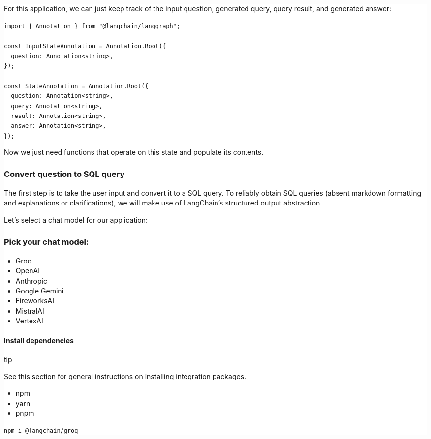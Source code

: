For this application, we can just keep track of the input question,
generated query, query result, and generated answer:

```
import { Annotation } from "@langchain/langgraph";

const InputStateAnnotation = Annotation.Root({
  question: Annotation<string>,
});

const StateAnnotation = Annotation.Root({
  question: Annotation<string>,
  query: Annotation<string>,
  result: Annotation<string>,
  answer: Annotation<string>,
});

```

Now we just need functions that operate on this state and populate its
contents.

### Convert question to SQL query[​](#convert-question-to-sql-query "Direct link to Convert question to SQL query")

The first step is to take the user input and convert it to a SQL query.
To reliably obtain SQL queries (absent markdown formatting and
explanations or clarifications), we will make use of LangChain’s
[structured output](/docs/concepts/structured_outputs/) abstraction.

Let’s select a chat model for our application:

### Pick your chat model:

* Groq
* OpenAI
* Anthropic
* Google Gemini
* FireworksAI
* MistralAI
* VertexAI

#### Install dependencies

tip

See [this section for general instructions on installing integration packages](/docs/how_to/installation/#installing-integration-packages).

* npm
* yarn
* pnpm

```
npm i @langchain/groq

```
